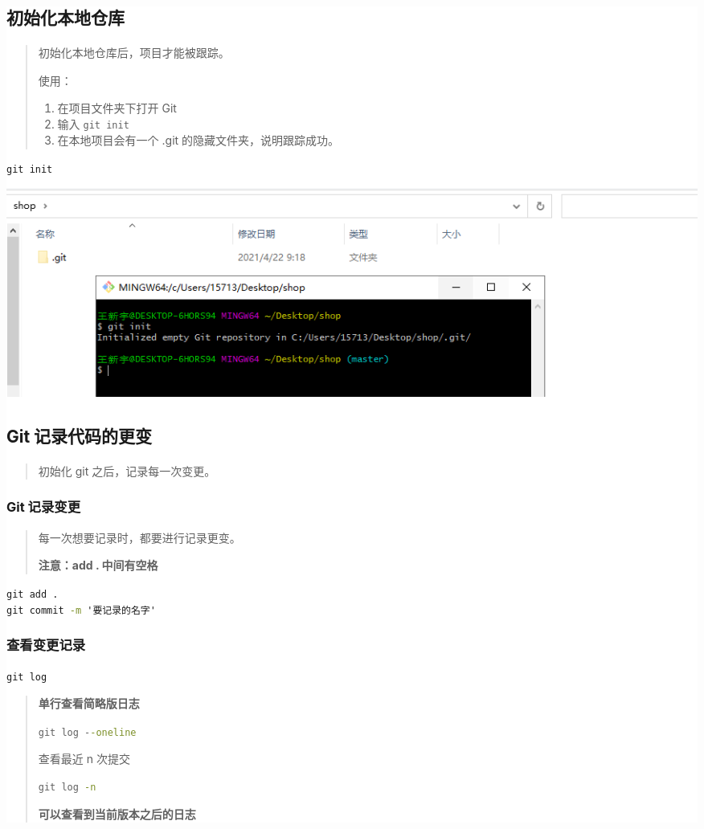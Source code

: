 

## 初始化本地仓库

> 初始化本地仓库后，项目才能被跟踪。
>
> 使用：
>
> 1. 在项目文件夹下打开 Git
> 2. 输入 `git init`
> 3. 在本地项目会有一个 .git 的隐藏文件夹，说明跟踪成功。

```cmd
git init
```

![image-20210422091849372](./assets/image-20210422091849372.png)



## Git 记录代码的更变

> 初始化 git 之后，记录每一次变更。

### Git 记录变更

> 每一次想要记录时，都要进行记录更变。
>
> **注意：add . 中间有空格** 

```cmd
git add .
git commit -m '要记录的名字'
```

### 查看变更记录

```cmd
git log
```

>**单行查看简略版日志** 
>
>```cmd
>git log --oneline
>```
>
>查看最近 n 次提交
>
>```cmd
>git log -n
>```
>
>**可以查看到当前版本之后的日志** 